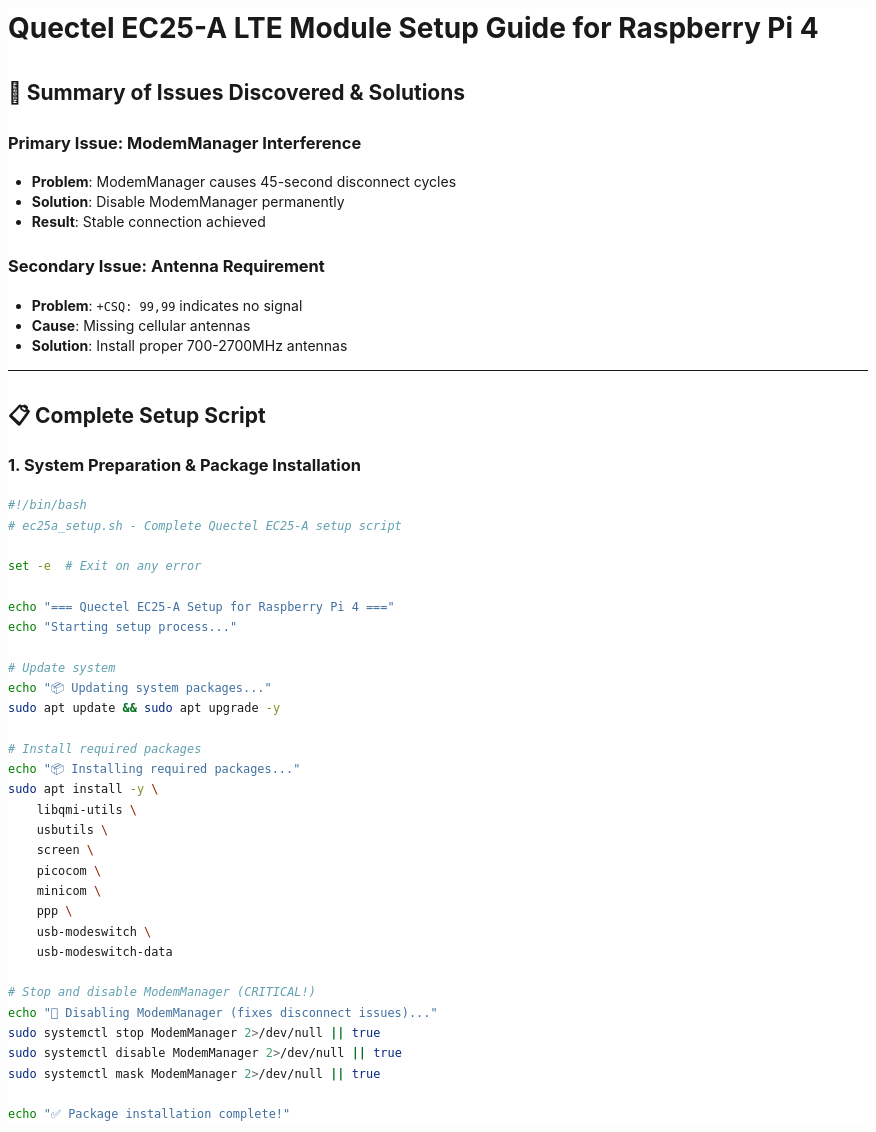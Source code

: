 # Quectel EC25-A LTE Module Setup Guide for Raspberry Pi 4

## 🎯 Summary of Issues Discovered & Solutions

### **Primary Issue: ModemManager Interference**
- **Problem**: ModemManager causes 45-second disconnect cycles
- **Solution**: Disable ModemManager permanently
- **Result**: Stable connection achieved

### **Secondary Issue: Antenna Requirement**
- **Problem**: `+CSQ: 99,99` indicates no signal
- **Cause**: Missing cellular antennas  
- **Solution**: Install proper 700-2700MHz antennas

---

## 📋 Complete Setup Script

### 1. System Preparation & Package Installation

```bash
#!/bin/bash
# ec25a_setup.sh - Complete Quectel EC25-A setup script

set -e  # Exit on any error

echo "=== Quectel EC25-A Setup for Raspberry Pi 4 ==="
echo "Starting setup process..."

# Update system
echo "📦 Updating system packages..."
sudo apt update && sudo apt upgrade -y

# Install required packages
echo "📦 Installing required packages..."
sudo apt install -y \
    libqmi-utils \
    usbutils \
    screen \
    picocom \
    minicom \
    ppp \
    usb-modeswitch \
    usb-modeswitch-data

# Stop and disable ModemManager (CRITICAL!)
echo "🛑 Disabling ModemManager (fixes disconnect issues)..."
sudo systemctl stop ModemManager 2>/dev/null || true
sudo systemctl disable ModemManager 2>/dev/null || true  
sudo systemctl mask ModemManager 2>/dev/null || true

echo "✅ Package installation complete!"
```

